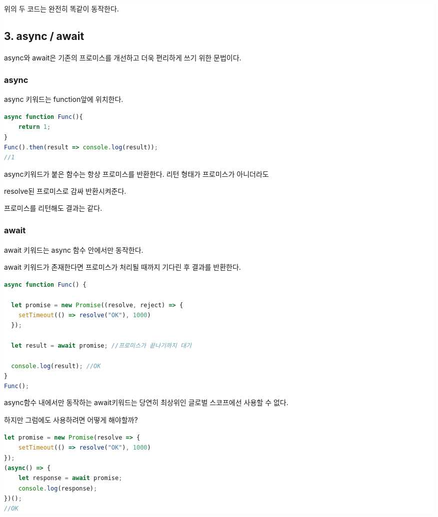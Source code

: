 위의 두 코드는 완전히 똑같이 동작한다.

## 3. async / await

async와 await은 기존의 프로미스를 개선하고 더욱 편리하게 쓰기 위한 문법이다.

### async

async 키워드는 function앞에 위치한다.

```jsx
async function Func(){
	return 1;
}
Func().then(result => console.log(result));
//1
```

async키워드가 붙은 함수는 항상 프로미스를 반환한다. 리턴 형태가 프로미스가 아니더라도

resolve된 프로미스로 감싸 반환시켜준다.

프로미스를 리턴해도 결과는 같다.

### await

await 키워드는 async 함수 안에서만 동작한다.

await 키워드가 존재한다면 프로미스가 처리될 때까지 기다린 후 결과를 반환한다.

```jsx
async function Func() {

  let promise = new Promise((resolve, reject) => {
    setTimeout(() => resolve("OK"), 1000)
  });

  let result = await promise; //프로미스가 끝나기까지 대기

  console.log(result); //OK
}
Func();
```

async함수 내에서만 동작하는 await키워드는 당연히 최상위인 글로벌 스코프에선 사용할 수 없다.

하지만 그럼에도 사용하려면 어떻게 해야할까?

```jsx
let promise = new Promise(resolve => {
	setTimeout(() => resolve("OK"), 1000)
});
(async() => {
	let response = await promise;
	console.log(response);
})();
//OK
```
